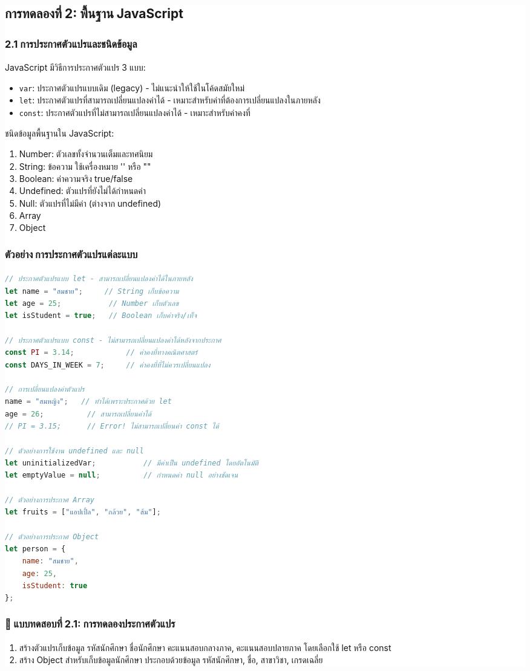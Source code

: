 ## การทดลองที่ 2: พื้นฐาน JavaScript
### 2.1 การประกาศตัวแปรและชนิดข้อมูล

JavaScript มีวิธีการประกาศตัวแปร 3 แบบ:
- `var`: ประกาศตัวแปรแบบเดิม (legacy) - ไม่แนะนำให้ใช้ในโค้ดสมัยใหม่
- `let`: ประกาศตัวแปรที่สามารถเปลี่ยนแปลงค่าได้ - เหมาะสำหรับค่าที่ต้องการเปลี่ยนแปลงในภายหลัง
- `const`: ประกาศตัวแปรที่ไม่สามารถเปลี่ยนแปลงค่าได้ - เหมาะสำหรับค่าคงที่

ชนิดข้อมูลพื้นฐานใน JavaScript:
1. Number: ตัวเลขทั้งจำนวนเต็มและทศนิยม
2. String: ข้อความ ใช้เครื่องหมาย '' หรือ ""
3. Boolean: ค่าความจริง true/false
4. Undefined: ตัวแปรที่ยังไม่ได้กำหนดค่า
5. Null: ตัวแปรที่ไม่มีค่า (ต่างจาก undefined)
6. Array
7. Object
   
### ตัวอย่าง การประกาศตัวแปรแต่ละแบบ
```javascript
// ประกาศตัวแปรแบบ let - สามารถเปลี่ยนแปลงค่าได้ในภายหลัง
let name = "สมชาย";     // String เก็บข้อความ
let age = 25;           // Number เก็บตัวเลข
let isStudent = true;   // Boolean เก็บค่าจริง/เท็จ

// ประกาศตัวแปรแบบ const - ไม่สามารถเปลี่ยนแปลงค่าได้หลังจากประกาศ
const PI = 3.14;            // ค่าคงที่ทางคณิตศาสตร์
const DAYS_IN_WEEK = 7;     // ค่าคงที่ที่ไม่ควรเปลี่ยนแปลง

// การเปลี่ยนแปลงค่าตัวแปร
name = "สมหญิง";   // ทำได้เพราะประกาศด้วย let
age = 26;          // สามารถเปลี่ยนค่าได้
// PI = 3.15;      // Error! ไม่สามารถเปลี่ยนค่า const ได้

// ตัวอย่างการใช้งาน undefined และ null
let uninitializedVar;           // มีค่าเป็น undefined โดยอัตโนมัติ
let emptyValue = null;          // กำหนดค่า null อย่างชัดเจน

// ตัวอย่างการประกาศ Array
let fruits = ["แอปเปิ้ล", "กล้วย", "ส้ม"];

// ตัวอย่างการประกาศ Object
let person = {
    name: "สมชาย",
    age: 25,
    isStudent: true
};
```

### 📝 แบบทดสอบที่ 2.1: การทดลองประกาศตัวแปร
1. สร้างตัวแปรเก็บข้อมูล รหัสนักศึกษา ชื่อนักศึกษา คะแนนสอบกลางภาค, คะแนนสอบปลายภาค โดยเลือกใช้ let หรือ const 
2. สร้าง Object สำหรับเก็บข้อมูลนักศึกษา  ประกอบด้วยข้อมูล รหัสนักศึกษา, ชื่อ, สาขาวิชา, เกรดเฉลี่ย
